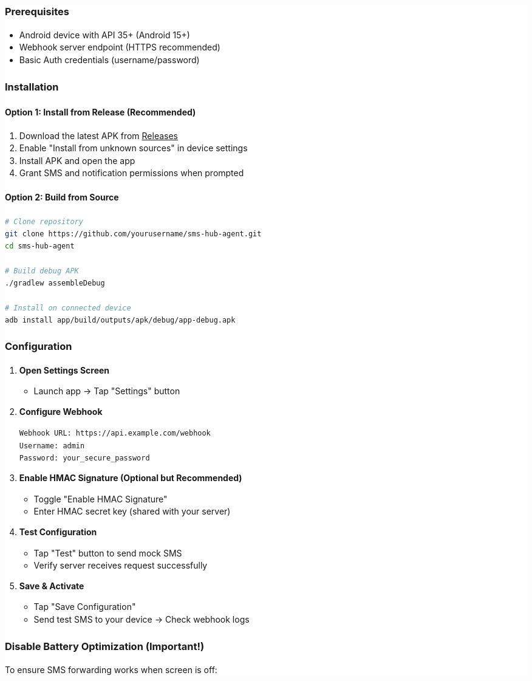 ### Prerequisites
- Android device with API 35+ (Android 15+)
- Webhook server endpoint (HTTPS recommended)
- Basic Auth credentials (username/password)

### Installation

#### Option 1: Install from Release (Recommended)
1. Download the latest APK from [Releases](https://github.com/yourusername/sms-hub-agent/releases)
2. Enable "Install from unknown sources" in device settings
3. Install APK and open the app
4. Grant SMS and notification permissions when prompted

#### Option 2: Build from Source
```bash
# Clone repository
git clone https://github.com/yourusername/sms-hub-agent.git
cd sms-hub-agent

# Build debug APK
./gradlew assembleDebug

# Install on connected device
adb install app/build/outputs/apk/debug/app-debug.apk
```

### Configuration

1. **Open Settings Screen**
   - Launch app → Tap "Settings" button

2. **Configure Webhook**
   ```
   Webhook URL: https://api.example.com/webhook
   Username: admin
   Password: your_secure_password
   ```

3. **Enable HMAC Signature (Optional but Recommended)**
   - Toggle "Enable HMAC Signature"
   - Enter HMAC secret key (shared with your server)

4. **Test Configuration**
   - Tap "Test" button to send mock SMS
   - Verify server receives request successfully

5. **Save & Activate**
   - Tap "Save Configuration"
   - Send test SMS to your device → Check webhook logs

### Disable Battery Optimization (Important!)
To ensure SMS forwarding works when screen is off:
